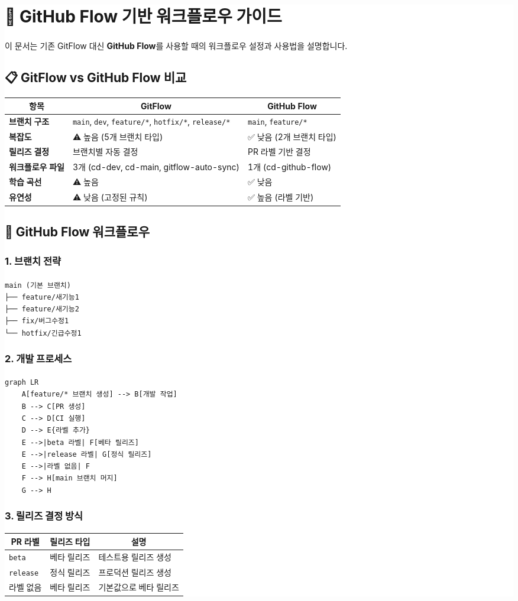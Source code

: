 # 🔄 GitHub Flow 기반 워크플로우 가이드

이 문서는 기존 GitFlow 대신 **GitHub Flow**를 사용할 때의 워크플로우 설정과 사용법을 설명합니다.

## 📋 **GitFlow vs GitHub Flow 비교**

| 항목 | GitFlow | GitHub Flow |
|------|---------|-------------|
| **브랜치 구조** | `main`, `dev`, `feature/*`, `hotfix/*`, `release/*` | `main`, `feature/*` |
| **복잡도** | ⚠️ 높음 (5개 브랜치 타입) | ✅ 낮음 (2개 브랜치 타입) |
| **릴리즈 결정** | 브랜치별 자동 결정 | PR 라벨 기반 결정 |
| **워크플로우 파일** | 3개 (cd-dev, cd-main, gitflow-auto-sync) | 1개 (cd-github-flow) |
| **학습 곡선** | ⚠️ 높음 | ✅ 낮음 |
| **유연성** | ⚠️ 낮음 (고정된 규칙) | ✅ 높음 (라벨 기반) |

## 🚀 **GitHub Flow 워크플로우**

### 1. **브랜치 전략**

```
main (기본 브랜치)
├── feature/새기능1
├── feature/새기능2
├── fix/버그수정1
└── hotfix/긴급수정1
```

### 2. **개발 프로세스**

```mermaid
graph LR
    A[feature/* 브랜치 생성] --> B[개발 작업]
    B --> C[PR 생성]
    C --> D[CI 실행]
    D --> E{라벨 추가}
    E -->|beta 라벨| F[베타 릴리즈]
    E -->|release 라벨| G[정식 릴리즈]
    E -->|라벨 없음| F
    F --> H[main 브랜치 머지]
    G --> H
```

### 3. **릴리즈 결정 방식**

| PR 라벨 | 릴리즈 타입 | 설명 |
|---------|-------------|------|
| `beta` | 베타 릴리즈 | 테스트용 릴리즈 생성 |
| `release` | 정식 릴리즈 | 프로덕션 릴리즈 생성 |
| 라벨 없음 | 베타 릴리즈 | 기본값으로 베타 릴리즈 |
